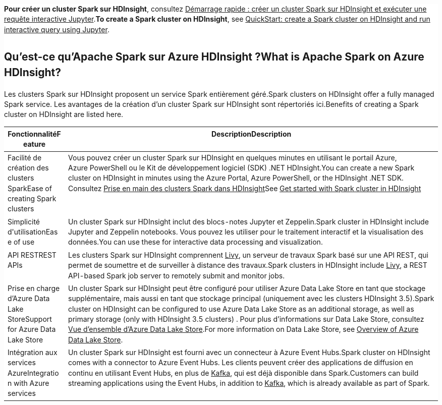 <span data-ttu-id="f2224-112">**Pour créer un cluster Spark sur HDInsight**, consultez [Démarrage rapide : créer un cluster Spark sur HDInsight et exécuter une requête interactive Jupyter](hdinsight-apache-spark-jupyter-spark-sql.md).</span><span class="sxs-lookup"><span data-stu-id="f2224-112">**To create a Spark cluster on HDInsight**, see [QuickStart: create a Spark cluster on HDInsight and run interactive query using Jupyter](hdinsight-apache-spark-jupyter-spark-sql.md).</span></span>


## <a name="what-is-apache-spark-on-azure-hdinsight"></a><span data-ttu-id="f2224-113">Qu’est-ce qu’Apache Spark sur Azure HDInsight ?</span><span class="sxs-lookup"><span data-stu-id="f2224-113">What is Apache Spark on Azure HDInsight?</span></span>
<span data-ttu-id="f2224-114">Les clusters Spark sur HDInsight proposent un service Spark entièrement géré.</span><span class="sxs-lookup"><span data-stu-id="f2224-114">Spark clusters on HDInsight offer a fully managed Spark service.</span></span> <span data-ttu-id="f2224-115">Les avantages de la création d’un cluster Spark sur HDInsight sont répertoriés ici.</span><span class="sxs-lookup"><span data-stu-id="f2224-115">Benefits of creating a Spark cluster on HDInsight are listed here.</span></span>

| <span data-ttu-id="f2224-116">Fonctionnalité</span><span class="sxs-lookup"><span data-stu-id="f2224-116">Feature</span></span> | <span data-ttu-id="f2224-117">Description</span><span class="sxs-lookup"><span data-stu-id="f2224-117">Description</span></span> |
| --- | --- |
| <span data-ttu-id="f2224-118">Facilité de création des clusters Spark</span><span class="sxs-lookup"><span data-stu-id="f2224-118">Ease of creating Spark clusters</span></span> |<span data-ttu-id="f2224-119">Vous pouvez créer un cluster Spark sur HDInsight en quelques minutes en utilisant le portail Azure, Azure PowerShell ou le Kit de développement logiciel (SDK) .NET HDInsight.</span><span class="sxs-lookup"><span data-stu-id="f2224-119">You can create a new Spark cluster on HDInsight in minutes using the Azure Portal, Azure PowerShell, or the HDInsight .NET SDK.</span></span> <span data-ttu-id="f2224-120">Consultez [Prise en main des clusters Spark dans HDInsight](hdinsight-apache-spark-jupyter-spark-sql.md)</span><span class="sxs-lookup"><span data-stu-id="f2224-120">See [Get started with Spark cluster in HDInsight](hdinsight-apache-spark-jupyter-spark-sql.md)</span></span> |
| <span data-ttu-id="f2224-121">Simplicité d'utilisation</span><span class="sxs-lookup"><span data-stu-id="f2224-121">Ease of use</span></span> |<span data-ttu-id="f2224-122">Un cluster Spark sur HDInsight inclut des blocs-notes Jupyter et Zeppelin.</span><span class="sxs-lookup"><span data-stu-id="f2224-122">Spark cluster in HDInsight include Jupyter and Zeppelin notebooks.</span></span> <span data-ttu-id="f2224-123">Vous pouvez les utiliser pour le traitement interactif et la visualisation des données.</span><span class="sxs-lookup"><span data-stu-id="f2224-123">You can use these for interactive data processing and visualization.</span></span>|
| <span data-ttu-id="f2224-124">API REST</span><span class="sxs-lookup"><span data-stu-id="f2224-124">REST APIs</span></span> |<span data-ttu-id="f2224-125">Les clusters Spark sur HDInsight comprennent [Livy](https://github.com/cloudera/hue/tree/master/apps/spark/java#welcome-to-livy-the-rest-spark-server), un serveur de travaux Spark basé sur une API REST, qui permet de soumettre et de surveiller à distance des travaux.</span><span class="sxs-lookup"><span data-stu-id="f2224-125">Spark clusters in HDInsight include [Livy](https://github.com/cloudera/hue/tree/master/apps/spark/java#welcome-to-livy-the-rest-spark-server), a REST API-based Spark job server to remotely submit and monitor jobs.</span></span> |
| <span data-ttu-id="f2224-126">Prise en charge d’Azure Data Lake Store</span><span class="sxs-lookup"><span data-stu-id="f2224-126">Support for Azure Data Lake Store</span></span> | <span data-ttu-id="f2224-127">Un cluster Spark sur HDInsight peut être configuré pour utiliser Azure Data Lake Store en tant que stockage supplémentaire, mais aussi en tant que stockage principal (uniquement avec les clusters HDInsight 3.5).</span><span class="sxs-lookup"><span data-stu-id="f2224-127">Spark cluster on HDInsight can be configured to use Azure Data Lake Store as an additional storage, as well as primary storage (only with HDInsight 3.5 clusters) .</span></span> <span data-ttu-id="f2224-128">Pour plus d’informations sur Data Lake Store, consultez [Vue d’ensemble d’Azure Data Lake Store](../data-lake-store/data-lake-store-overview.md).</span><span class="sxs-lookup"><span data-stu-id="f2224-128">For more information on Data Lake Store, see [Overview of Azure Data Lake Store](../data-lake-store/data-lake-store-overview.md).</span></span> |
| <span data-ttu-id="f2224-129">Intégration aux services Azure</span><span class="sxs-lookup"><span data-stu-id="f2224-129">Integration with Azure services</span></span> |<span data-ttu-id="f2224-130">Un cluster Spark sur HDInsight est fourni avec un connecteur à Azure Event Hubs.</span><span class="sxs-lookup"><span data-stu-id="f2224-130">Spark cluster on HDInsight comes with a connector to Azure Event Hubs.</span></span> <span data-ttu-id="f2224-131">Les clients peuvent créer des applications de diffusion en continu en utilisant Event Hubs, en plus de [Kafka](http://kafka.apache.org/), qui est déjà disponible dans Spark.</span><span class="sxs-lookup"><span data-stu-id="f2224-131">Customers can build streaming applications using the Event Hubs, in addition to [Kafka](http://kafka.apache.org/), which is already available as part of Spark.</span></span> |